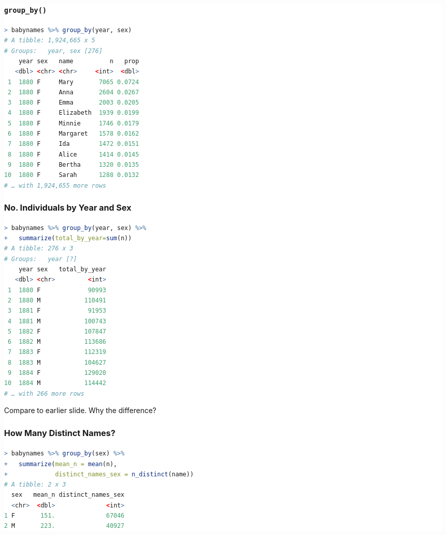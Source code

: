 ### `group_by()`


```r
> babynames %>% group_by(year, sex)
# A tibble: 1,924,665 x 5
# Groups:   year, sex [276]
    year sex   name          n   prop
   <dbl> <chr> <chr>     <int>  <dbl>
 1  1880 F     Mary       7065 0.0724
 2  1880 F     Anna       2604 0.0267
 3  1880 F     Emma       2003 0.0205
 4  1880 F     Elizabeth  1939 0.0199
 5  1880 F     Minnie     1746 0.0179
 6  1880 F     Margaret   1578 0.0162
 7  1880 F     Ida        1472 0.0151
 8  1880 F     Alice      1414 0.0145
 9  1880 F     Bertha     1320 0.0135
10  1880 F     Sarah      1288 0.0132
# … with 1,924,655 more rows
```

### No. Individuals by Year and Sex


```r
> babynames %>% group_by(year, sex) %>% 
+   summarize(total_by_year=sum(n))
# A tibble: 276 x 3
# Groups:   year [?]
    year sex   total_by_year
   <dbl> <chr>         <int>
 1  1880 F             90993
 2  1880 M            110491
 3  1881 F             91953
 4  1881 M            100743
 5  1882 F            107847
 6  1882 M            113686
 7  1883 F            112319
 8  1883 M            104627
 9  1884 F            129020
10  1884 M            114442
# … with 266 more rows
```

Compare to earlier slide. Why the difference?

### How Many Distinct Names?


```r
> babynames %>% group_by(sex) %>% 
+   summarize(mean_n = mean(n), 
+             distinct_names_sex = n_distinct(name))
# A tibble: 2 x 3
  sex   mean_n distinct_names_sex
  <chr>  <dbl>              <int>
1 F       151.              67046
2 M       223.              40927
```
